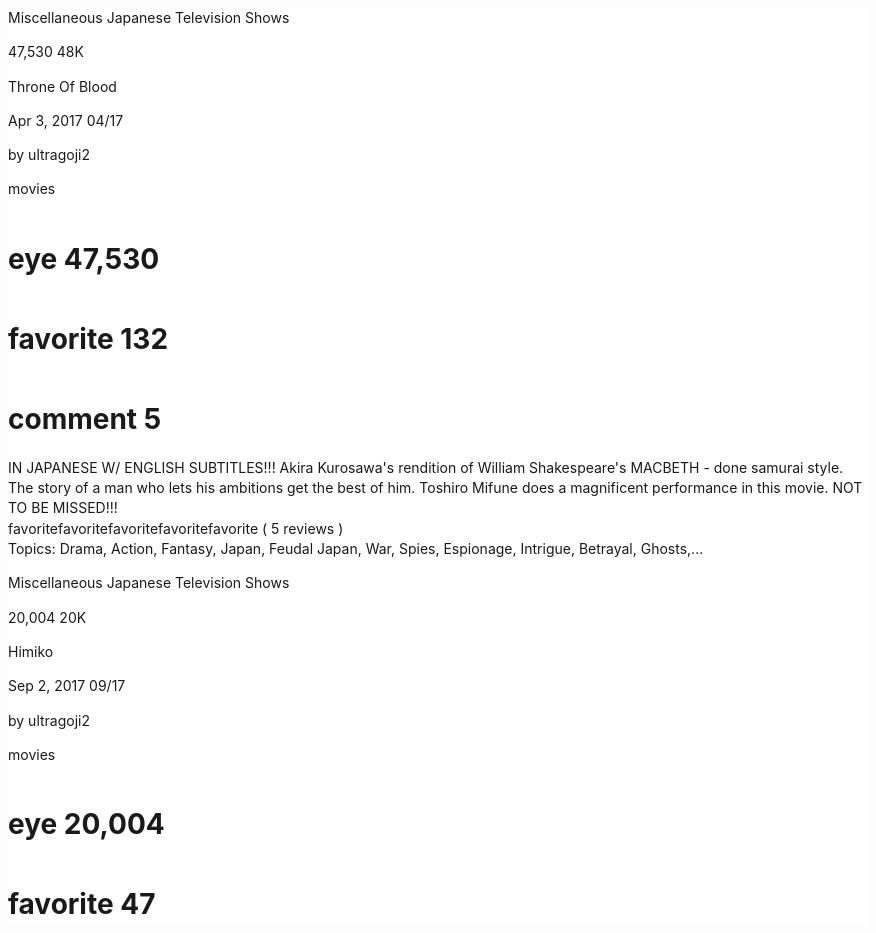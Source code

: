 Miscellaneous Japanese Television Shows

47,530 48K

[](/details/ThroneOfBlood "Throne Of Blood")

Throne Of Blood

Apr 3, 2017 04/17

<span class="hidden-lists">by</span> <span class="byv" title="ultragoji2">ultragoji2</span>

<span class="iconochive-movies" aria-hidden="true"></span><span class="sr-only">movies</span>

<span class="iconochive-eye" aria-hidden="true"></span><span class="sr-only">eye</span> 47,530
==============================================================================================

<span class="iconochive-favorite" aria-hidden="true"></span><span class="sr-only">favorite</span> 132
=====================================================================================================

<span class="iconochive-comment" aria-hidden="true"></span><span class="sr-only">comment</span> 5
=================================================================================================

IN JAPANESE W/ ENGLISH SUBTITLES!!! Akira Kurosawa's rendition of William Shakespeare's MACBETH - done samurai style. The story of a man who lets his ambitions get the best of him. Toshiro Mifune does a magnificent performance in this movie. NOT TO BE MISSED!!!  
<span alt="5.00 out of 5 stars" title="5.00 out of 5 stars"><span class="iconochive-favorite" aria-hidden="true"></span><span class="sr-only">favorite</span><span class="iconochive-favorite" aria-hidden="true"></span><span class="sr-only">favorite</span><span class="iconochive-favorite" aria-hidden="true"></span><span class="sr-only">favorite</span><span class="iconochive-favorite" aria-hidden="true"></span><span class="sr-only">favorite</span><span class="iconochive-favorite" aria-hidden="true"></span><span class="sr-only">favorite</span></span> ( 5 reviews )  
Topics: Drama, Action, Fantasy, Japan, Feudal Japan, War, Spies, Espionage, Intrigue, Betrayal, Ghosts,...  

<a href="/details/miscellaneous-japanese-tv" class="stealth"></a>

Miscellaneous Japanese Television Shows

20,004 20K

[](/details/Himiko "Himiko")

Himiko

Sep 2, 2017 09/17

<span class="hidden-lists">by</span> <span class="byv" title="ultragoji2">ultragoji2</span>

<span class="iconochive-movies" aria-hidden="true"></span><span class="sr-only">movies</span>

<span class="iconochive-eye" aria-hidden="true"></span><span class="sr-only">eye</span> 20,004
==============================================================================================

<span class="iconochive-favorite" aria-hidden="true"></span><span class="sr-only">favorite</span> 47
====================================================================================================
